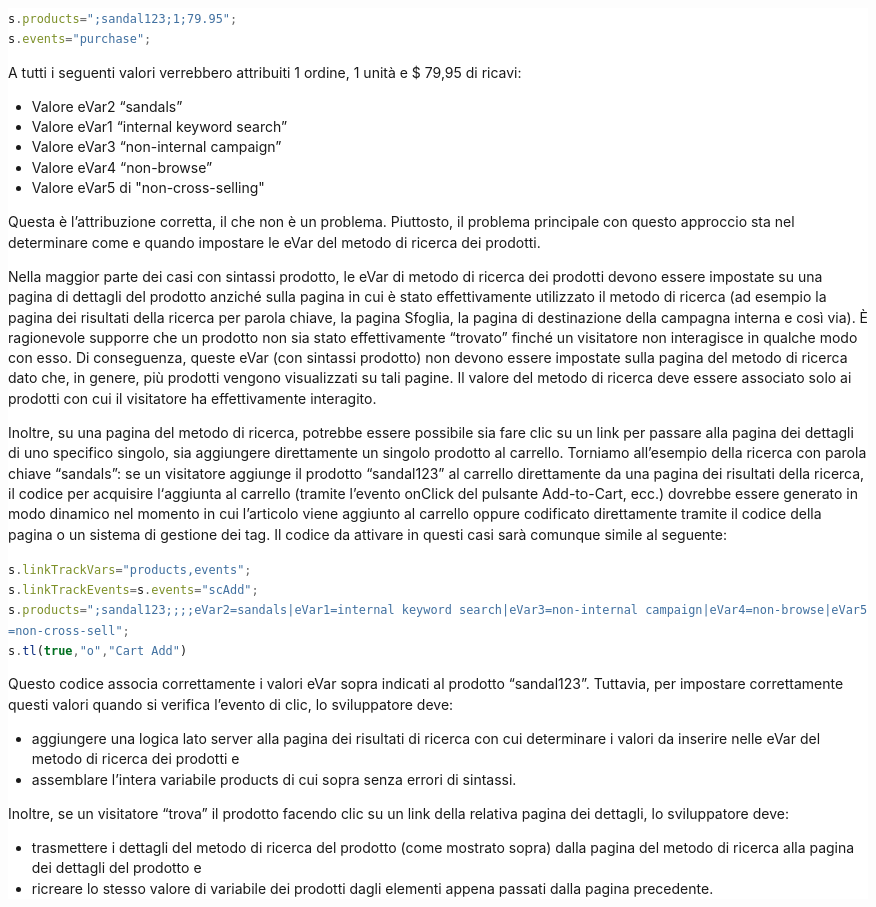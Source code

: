 ```js
s.products=";sandal123;1;79.95";
s.events="purchase";
```

A tutti i seguenti valori verrebbero attribuiti 1 ordine, 1 unità e $ 79,95 di ricavi:

* Valore eVar2 “sandals”
* Valore eVar1 “internal keyword search”
* Valore eVar3 “non-internal campaign”
* Valore eVar4 “non-browse”
* Valore eVar5 di &quot;non-cross-selling&quot;

Questa è l’attribuzione corretta, il che non è un problema. Piuttosto, il problema principale con questo approccio sta nel determinare come e quando impostare le eVar del metodo di ricerca dei prodotti.

Nella maggior parte dei casi con sintassi prodotto, le eVar di metodo di ricerca dei prodotti devono essere impostate su una pagina di dettagli del prodotto anziché sulla pagina in cui è stato effettivamente utilizzato il metodo di ricerca (ad esempio la pagina dei risultati della ricerca per parola chiave, la pagina Sfoglia, la pagina di destinazione della campagna interna e così via). È ragionevole supporre che un prodotto non sia stato effettivamente “trovato” finché un visitatore non interagisce in qualche modo con esso. Di conseguenza, queste eVar (con sintassi prodotto) non devono essere impostate sulla pagina del metodo di ricerca dato che, in genere, più prodotti vengono visualizzati su tali pagine. Il valore del metodo di ricerca deve essere associato solo ai prodotti con cui il visitatore ha effettivamente interagito.

Inoltre, su una pagina del metodo di ricerca, potrebbe essere possibile sia fare clic su un link per passare alla pagina dei dettagli di uno specifico singolo, sia aggiungere direttamente un singolo prodotto al carrello. Torniamo all’esempio della ricerca con parola chiave “sandals”: se un visitatore aggiunge il prodotto “sandal123” al carrello direttamente da una pagina dei risultati della ricerca, il codice per acquisire l‘aggiunta al carrello (tramite l’evento onClick del pulsante Add-to-Cart, ecc.) dovrebbe essere generato in modo dinamico nel momento in cui l’articolo viene aggiunto al carrello oppure codificato direttamente tramite il codice della pagina o un sistema di gestione dei tag.  Il codice da attivare in questi casi sarà comunque simile al seguente:

```js
s.linkTrackVars="products,events";
s.linkTrackEvents=s.events="scAdd";
s.products=";sandal123;;;;eVar2=sandals|eVar1=internal keyword search|eVar3=non-internal campaign|eVar4=non-browse|eVar5=non-cross-sell";
s.tl(true,"o","Cart Add")
```

Questo codice associa correttamente i valori eVar sopra indicati al prodotto “sandal123”. Tuttavia, per impostare correttamente questi valori quando si verifica l’evento di clic, lo sviluppatore deve:

* aggiungere una logica lato server alla pagina dei risultati di ricerca con cui determinare i valori da inserire nelle eVar del metodo di ricerca dei prodotti e
* assemblare l’intera variabile products di cui sopra senza errori di sintassi.

Inoltre, se un visitatore “trova” il prodotto facendo clic su un link della relativa pagina dei dettagli, lo sviluppatore deve:

* trasmettere i dettagli del metodo di ricerca del prodotto (come mostrato sopra) dalla pagina del metodo di ricerca alla pagina dei dettagli del prodotto e
* ricreare lo stesso valore di variabile dei prodotti dagli elementi appena passati dalla pagina precedente.

